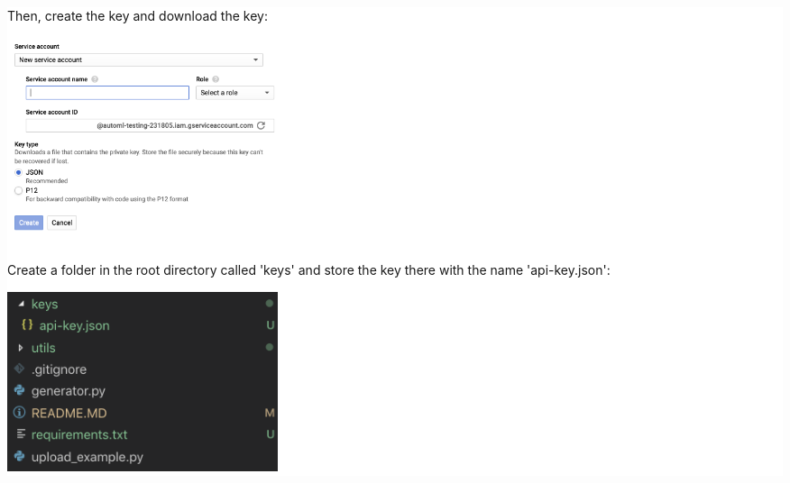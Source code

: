    Then, create the key and download the key:

   <img src="./docs/images/service-key.png" alt="GCP Service Account Key Creation" width="300"/>

   Create a folder in the root directory called 'keys' and store the key there with the name 'api-key.json':

   <img src="./docs/images/key.png" alt="GCP Key" width="300"/>
